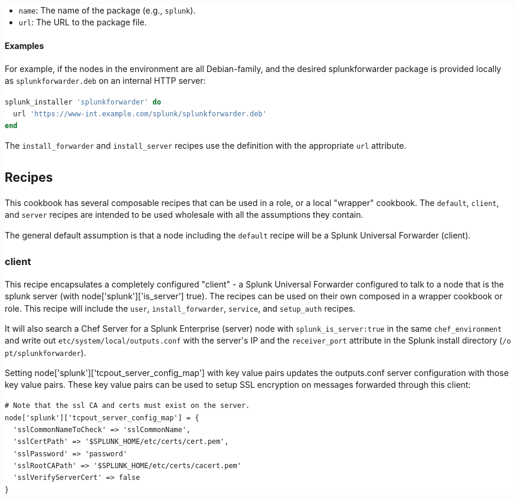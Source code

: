 * `name`: The name of the package (e.g., `splunk`).
* `url`: The URL to the package file.

#### Examples

For example, if the nodes in the environment are all Debian-family,
and the desired splunkforwarder package is provided locally as
`splunkforwarder.deb` on an internal HTTP server:

```ruby
splunk_installer 'splunkforwarder' do
  url 'https://www-int.example.com/splunk/splunkforwarder.deb'
end
```

The `install_forwarder` and `install_server` recipes use the
definition with the appropriate `url` attribute.

## Recipes

This cookbook has several composable recipes that can be used in a
role, or a local "wrapper" cookbook. The `default`, `client`, and
`server` recipes are intended to be used wholesale with all the
assumptions they contain.

The general default assumption is that a node including the `default`
recipe will be a Splunk Universal Forwarder (client).

### client

This recipe encapsulates a completely configured "client" - a Splunk
Universal Forwarder configured to talk to a node that is the splunk
server (with node['splunk']['is_server'] true). The recipes can be
used on their own composed in a wrapper cookbook or role. This recipe
will include the `user`, `install_forwarder`, `service`, and
`setup_auth` recipes.

It will also search a Chef Server for a Splunk Enterprise (server)
node with `splunk_is_server:true` in the same `chef_environment` and
write out `etc/system/local/outputs.conf` with the server's IP and the
`receiver_port` attribute in the Splunk install directory
(`/opt/splunkforwarder`).

Setting node['splunk']['tcpout_server_config_map'] with key value pairs
updates the outputs.conf server configuration with those key value pairs.
These key value pairs can be used to setup SSL encryption on messages
forwarded through this client:

```
# Note that the ssl CA and certs must exist on the server.
node['splunk']['tcpout_server_config_map'] = {
  'sslCommonNameToCheck' => 'sslCommonName',
  'sslCertPath' => '$SPLUNK_HOME/etc/certs/cert.pem',
  'sslPassword' => 'password'
  'sslRootCAPath' => '$SPLUNK_HOME/etc/certs/cacert.pem'
  'sslVerifyServerCert' => false
}
```
